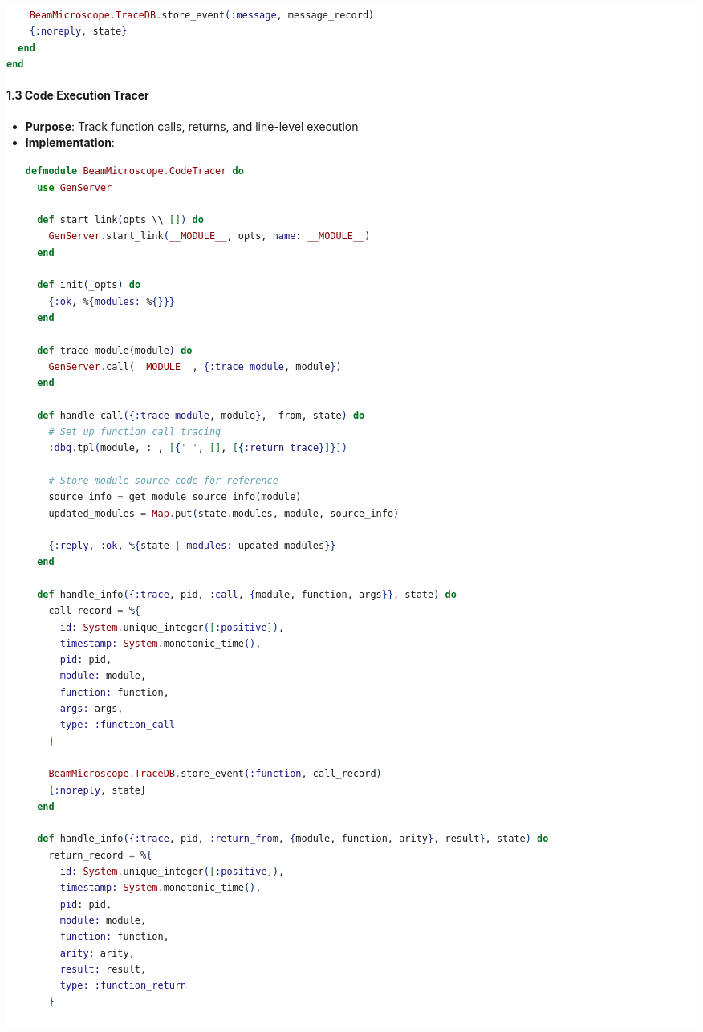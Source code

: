   ```elixir
      BeamMicroscope.TraceDB.store_event(:message, message_record)
      {:noreply, state}
    end
  end
  ```

#### 1.3 Code Execution Tracer

- **Purpose**: Track function calls, returns, and line-level execution
- **Implementation**:
  ```elixir
  defmodule BeamMicroscope.CodeTracer do
    use GenServer
    
    def start_link(opts \\ []) do
      GenServer.start_link(__MODULE__, opts, name: __MODULE__)
    end
    
    def init(_opts) do
      {:ok, %{modules: %{}}}
    end
    
    def trace_module(module) do
      GenServer.call(__MODULE__, {:trace_module, module})
    end
    
    def handle_call({:trace_module, module}, _from, state) do
      # Set up function call tracing
      :dbg.tpl(module, :_, [{'_', [], [{:return_trace}]}])
      
      # Store module source code for reference
      source_info = get_module_source_info(module)
      updated_modules = Map.put(state.modules, module, source_info)
      
      {:reply, :ok, %{state | modules: updated_modules}}
    end
    
    def handle_info({:trace, pid, :call, {module, function, args}}, state) do
      call_record = %{
        id: System.unique_integer([:positive]),
        timestamp: System.monotonic_time(),
        pid: pid,
        module: module,
        function: function,
        args: args,
        type: :function_call
      }
      
      BeamMicroscope.TraceDB.store_event(:function, call_record)
      {:noreply, state}
    end
    
    def handle_info({:trace, pid, :return_from, {module, function, arity}, result}, state) do
      return_record = %{
        id: System.unique_integer([:positive]),
        timestamp: System.monotonic_time(),
        pid: pid,
        module: module,
        function: function,
        arity: arity,
        result: result,
        type: :function_return
      }
      
  ```